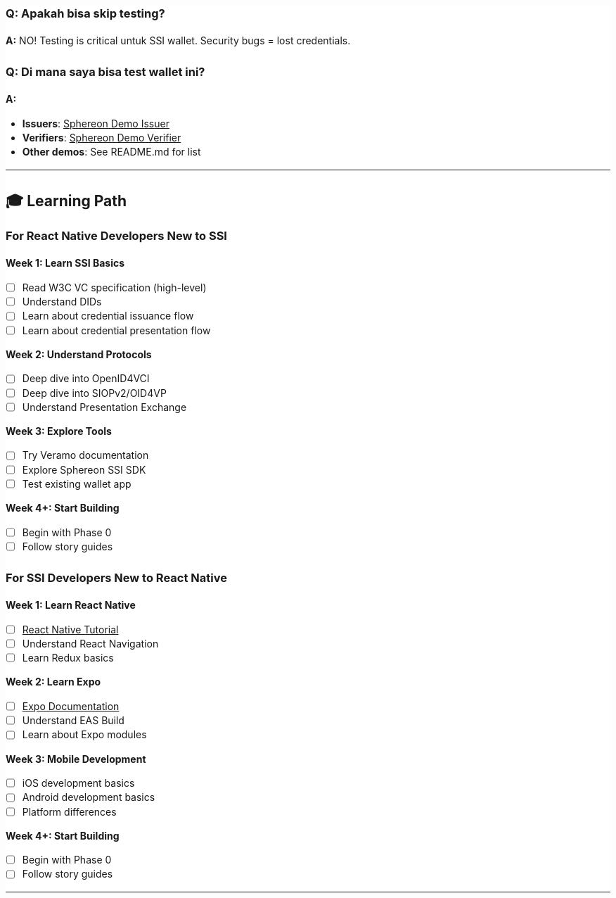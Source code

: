 ### Q: Apakah bisa skip testing?
**A:** NO! Testing is critical untuk SSI wallet. Security bugs = lost credentials.

### Q: Di mana saya bisa test wallet ini?
**A:**
- **Issuers**: [Sphereon Demo Issuer](https://ssi.sphereon.com/demo/issuer/)
- **Verifiers**: [Sphereon Demo Verifier](https://ssi.sphereon.com/demo/verifier/)
- **Other demos**: See README.md for list

---

## 🎓 Learning Path

### For React Native Developers New to SSI

**Week 1: Learn SSI Basics**
- [ ] Read W3C VC specification (high-level)
- [ ] Understand DIDs
- [ ] Learn about credential issuance flow
- [ ] Learn about credential presentation flow

**Week 2: Understand Protocols**
- [ ] Deep dive into OpenID4VCI
- [ ] Deep dive into SIOPv2/OID4VP
- [ ] Understand Presentation Exchange

**Week 3: Explore Tools**
- [ ] Try Veramo documentation
- [ ] Explore Sphereon SSI SDK
- [ ] Test existing wallet app

**Week 4+: Start Building**
- [ ] Begin with Phase 0
- [ ] Follow story guides

### For SSI Developers New to React Native

**Week 1: Learn React Native**
- [ ] [React Native Tutorial](https://reactnative.dev/docs/tutorial)
- [ ] Understand React Navigation
- [ ] Learn Redux basics

**Week 2: Learn Expo**
- [ ] [Expo Documentation](https://docs.expo.dev/)
- [ ] Understand EAS Build
- [ ] Learn about Expo modules

**Week 3: Mobile Development**
- [ ] iOS development basics
- [ ] Android development basics
- [ ] Platform differences

**Week 4+: Start Building**
- [ ] Begin with Phase 0
- [ ] Follow story guides

---